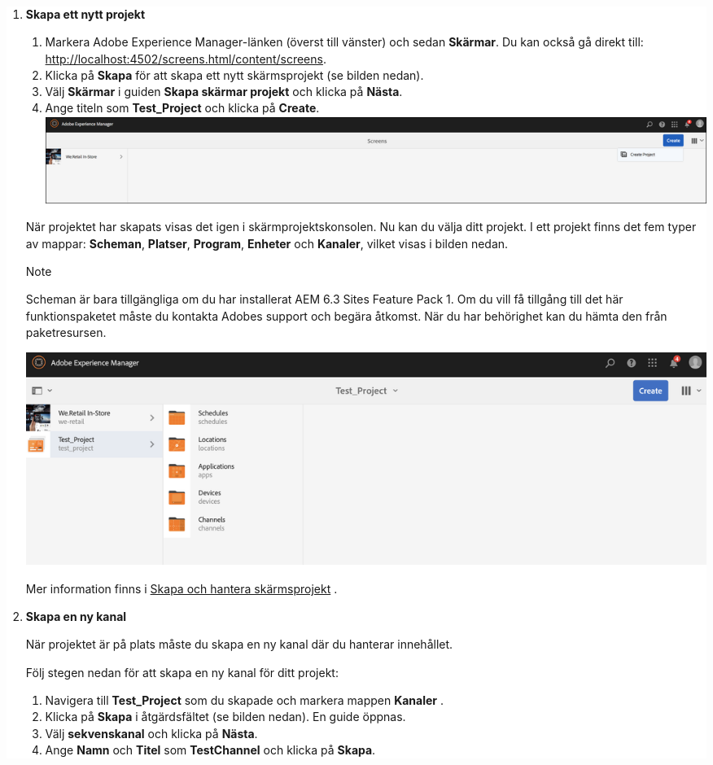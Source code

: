 1. **Skapa ett nytt projekt**

   1. Markera Adobe Experience Manager-länken (överst till vänster) och sedan **Skärmar**. Du kan också gå direkt till: [http://localhost:4502/screens.html/content/screens](http://localhost:4502/screens.html/content/screens).
   1. Klicka på **Skapa** för att skapa ett nytt skärmsprojekt (se bilden nedan).
   1. Välj **Skärmar** i guiden **Skapa skärmar projekt** och klicka på **Nästa**.
   1. Ange titeln som **Test_Project** och klicka på **Create**.
   ![chlimage_1-64](assets/chlimage_1-64.png)

   När projektet har skapats visas det igen i skärmprojektskonsolen. Nu kan du välja ditt projekt. I ett projekt finns det fem typer av mappar: **Scheman**, **Platser**, **Program**, **Enheter** och **Kanaler**, vilket visas i bilden nedan.

   >[!NOTE]
   >
   >Scheman är bara tillgängliga om du har installerat AEM 6.3 Sites Feature Pack 1. Om du vill få tillgång till det här funktionspaketet måste du kontakta Adobes support och begära åtkomst. När du har behörighet kan du hämta den från paketresursen.

   ![screen_shot_2019-03-04at85952am](assets/screen_shot_2019-03-04at85952am.png)

   Mer information finns i [Skapa och hantera skärmsprojekt](creating-a-screens-project.md) .

1. **Skapa en ny kanal**

   När projektet är på plats måste du skapa en ny kanal där du hanterar innehållet.

   Följ stegen nedan för att skapa en ny kanal för ditt projekt:

   1. Navigera till **Test_Project** som du skapade och markera mappen **Kanaler** .
   1. Klicka på **Skapa** i åtgärdsfältet (se bilden nedan). En guide öppnas.
   1. Välj **sekvenskanal** och klicka på **Nästa**.
   1. Ange **Namn** och **Titel** som **TestChannel** och klicka på **Skapa**.